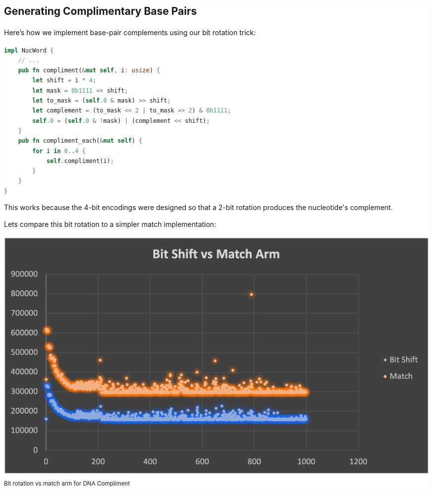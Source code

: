 ## Generating Complimentary Base Pairs

Here’s how we implement base-pair complements using our bit rotation trick:

```rust
impl NucWord {
    // ...
    pub fn compliment(&mut self, i: usize) {
        let shift = i * 4;
        let mask = 0b1111 << shift;
        let to_mask = (self.0 & mask) >> shift;
        let complement = (to_mask << 2 | to_mask >> 2) & 0b1111;
        self.0 = (self.0 & !mask) | (complement << shift);
    }
    pub fn compliment_each(&mut self) {
        for i in 0..4 {
            self.compliment(i);
        }
    }
}
```

This works because the 4-bit encodings were designed so that a 2-bit rotation produces the nucleotide's complement.

Lets compare this bit rotation to a simpler match implementation:

![_Figure 1_. Scatter plot showing speed of bit rotation (blue) and match arm (orange) in nanoseconds.](/assets/bitvsmatchcompliment.png)
<small>Bit rotation vs match arm for DNA Compliment</small>
